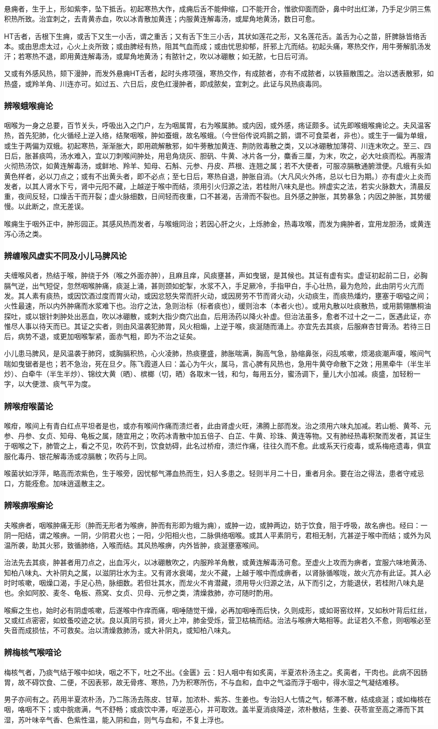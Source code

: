 悬痈者，生于上，形如紫李，坠下抵舌。初起寒热大作，成痈后舌不能伸缩，口不能开合，惟欲仰面而卧，鼻中时出红涕，乃手足少阴三焦积热所致。治宜刺之，去青黄赤血，吹以冰青散加黄连；内服黄连解毒汤，或犀角地黄汤，数日可愈。  

HT舌者，舌根下生痈，或舌下又生一小舌，谓之重舌；又有舌下生三小舌，其状如莲花之形，又名莲花舌。盖舌为心之苗，肝脾脉皆络舌本。或由思虑太过，心火上炎所致；或由脾经有热，阻其气血而成；或由忧思抑郁，肝邪上亢而结。初起头痛，寒热交作，用牛蒡解肌汤发汗；若寒热不退，即用黄连解毒汤，或犀角地黄汤；有脓针之，吹以冰硼散；如无脓，七日后可消。  

又或有外感风热，颏下漫肿，而发外悬痈HT舌者，起时头疼项强，寒热交作，有成脓者，亦有不成脓者，以铁箍散围之。治以透表散邪，如热盛，或羚羊角、川连亦可。如过五、六日后，皮色红漫肿者，即成脓矣，宜刺之。此证与风热痰毒同。  

### 辨喉蛾喉痈论  

咽喉为一身之总要，百节关头，呼吸出入之门户，左为咽属胃，右为喉属肺。或内因，或外感，疡证颇多。试先即喉蛾喉痈论之。夫风温客热，首先犯肺，化火循经上逆入络，结聚咽喉，肿如蚕蛾，故名喉蛾。（今世俗传说鸡鹅之鹅，谓不可食菜者，非也）。或生于一偏为单蛾，或生于两偏为双蛾。初起寒热，渐渐胀大，即用疏解散邪，如牛蒡散加黄连、荆防败毒散之类，又以冰硼散加薄荷、川连末吹之。至三、四日后，胀甚痰鸣，汤水难入，宜以刀刺喉间肿处，用皂角烧灰、胆矾、牛黄、冰片各一分，麋香三厘，为末，吹之，必大吐痰而松。再服清火彻热汤饮，如黄连解毒汤，或鲜地、羚羊、知母、石斛、元参、丹皮、芦根、连翘之属；若不大便者，可服凉膈散通腑泄便。凡蛾有头如黄色样者，必以刀点之；或有不出黄头者，即不必点；至七日后，寒热自退，肿胀自消。（大凡风火外疡，总以七日为期。）亦有虚火上炎而发者，以其人肾水下亏，肾中元阳不藏，上越逆于喉中而结，须用引火归源之法，若桂附八味丸是也。辨虚实之法，若实火脉数大，清晨反重，夜间反轻，口燥舌干而开裂；虚火脉细数，日间轻而夜重，口不甚渴，舌滑而不裂也。且外感之肿胀，其势暴急；内因之肿胀，其势缓慢。以此断之，庶无差误。  

喉痈生于咽外正中，肿形园正。其感风热而发者，与喉蛾同治；若因心肝之火，上烁肺金，热毒攻喉，而发为痈肿者，宜用龙胆汤，或黄连泻心汤之类。  

### 辨缠喉风虚实不同及小儿马脾风论  

夫缠喉风者，热结于喉，肿绕于外（喉之外面亦肿），且麻且痒，风痰壅甚，声如曳锯，是其候也。其证有虚有实。虚证初起前二日，必胸膈气逆，出气短促，忽然咽喉肿痛，痰涎上涌，甚则颈如蛇掣，水浆不入，手足厥冷，手指甲白，手心壮热，最为危险，此由阴亏火亢而发。其人素有痰热，或因饮酒过度而胃火动，或因忿怒失常而肝火动，或因房劳不节而肾火动，火动痰生，而痰热燔灼，壅塞于咽嗌之间；火性最速，所以内外肿痛而水浆难下也。治疗之法，急则治标（标者痰也），缓则治本（本者火也）。或用丸散以吐痰散热，或用鹅翎醮桐油探吐，或以银针刺肿处出恶血，吹以冰硼散，或刺大指少商穴出血，后用汤药以降火补虚。但治法虽多，愈者不过十之一二，医遇此证，亦惟尽人事以待天而已。其证之实者，则由风温袭犯肺胃，风火相煽，上逆于喉，痰涎随而涌上。亦宜先去其痰，后服麻杏甘膏汤。若待三日后，病势不退，或更加咽喉掣紧，面赤气粗，即为不治之证矣。  

小儿患马脾风，是风温袭于肺窍，或胸膈积热，心火凌肺，热痰壅盛，肺胀喘满，胸高气急，胁缩鼻张，闷乱咳嗽，烦渴痰潮声嗄，喉间气喘如曳锯者是也；若不急治，死在旦夕。陈飞霞道人曰：盖心为午火，属马，言心脾有风热也，急用牛黄夺命散下之效；用黑牵牛（半生半炒）、白牵牛（半生半炒）、锦纹大黄（晒）、槟榔（切，晒）各取末一钱，和匀，每用五分，蜜汤调下，量儿大小加减。痰盛，加轻粉一字，以大便泄、痰气平为度。  

### 辨喉疳喉菌论  

喉疳，喉间上有青白红点平坦者是也，或亦有喉间作痛而溃烂者，此由肾虚火旺，沸腾上部而发。治之须用六味丸加减。若山栀、黄芩、元参、丹参、女贞、知母、龟板之属，随宜用之；吹药冰青散中加五倍子、白芷、牛黄、珍珠、黄连等物。又有肺经热毒积聚而发者，其证生于咽喉之下，肺管之上，看之不见，吹药不到，饮食妨碍，此名过桥疳，溃烂作痛，往往久而不愈。此或系天行疫毒，或系梅疮遗毒，俱宜服化毒丹、银花解毒汤或凉膈散；吹药与上同。  

喉菌状如浮萍，略高而浓紫色，生于喉旁，因忧郁气滞血热而生，妇人多患之。轻则半月二十日，重者月余。要在治之得法，患者守戒忌口，方能痊愈。加味逍遥散主之。  

### 辨喉痹喉癣论  

夫喉痹者，咽喉肿痛无形（肿而无形者为喉痹，肿而有形即为蛾为痈），或肿一边，或肿两边，妨于饮食，阻于呼吸，故名痹也。经曰：一阴一阳结，谓之喉痹。一阴，少阴君火也；一阳，少阳相火也，二脉俱络咽喉。或其人平素阴亏，君相无制，亢甚逆于喉中而结；或外为风温所袭，助其火邪，致循肺络，入喉而结。其风热喉痹，内外皆肿，痰涎壅塞喉间。  

治法先去其痰，肿甚者用刀点之，出血泻火，以冰硼散吹之，内服羚羊角散，或黄连解毒汤可愈。至虚火上攻而为痹者，宜服六味地黄汤、知柏八味丸、大补阴丸之属，以滋阴壮水为主。又有肾水衰竭，龙火不藏，上越于喉中而成痹者，以肾脉循喉咙，故火亢亦有此证。其人必时时咳嗽，咽燥口渴，手足心热，脉细数。若但壮其水，而龙火不肯潜藏，须用导火归源之法，从下而引之，方能退伏，若桂附八味丸是也。余如阿胶、麦冬、龟板、燕窝、女贞、贝母、元参之类，清燥救肺，亦可随时酌用。  

喉癣之生也，始时必有阴虚咳嗽，后遂喉中作痒而痛，咽唾随觉干燥，必再加咽唾而后快，久则成形，或如哥窑纹样，又如秋叶背后红丝，又或红点密密，如蚊蚤咬迹之状。良以真阴亏损，肾火上冲，肺金受烁，营卫枯槁而结。治法与喉痹大略相等。此证若久不愈，则咽喉必至失音而成损怯，不可救矣。治以清燥救肺汤，或大补阴丸，或知柏八味丸。  

### 辨梅核气喉喑论  

梅核气者，乃痰气结于喉中如块，咽之不下，吐之不出。《金匮》云：妇人咽中有如炙脔，半夏浓朴汤主之。炙脔者，干肉也。此病不因肠胃，故不碍饮食、二便，不因表邪，故无骨疼、寒热，乃为积寒所伤，不与血和，血中之气溢而浮于咽中，得水湿之气凝结难移。  

男子亦间有之。药用半夏浓朴汤，乃二陈汤去陈皮、甘草，加浓朴、紫苏、生姜也。专治妇人七情之气，郁滞不散，结成痰涎；或如梅核在咽，咯咽不下；或中脘痞满，气不舒畅；或痰饮中滞，呕逆恶心，并可取效。盖半夏消痰降逆，浓朴散结，生姜、茯苓宣至高之滞而下其湿，苏叶味辛气香、色紫性温，能入阴和血，则气与血和，不复上浮也。  
